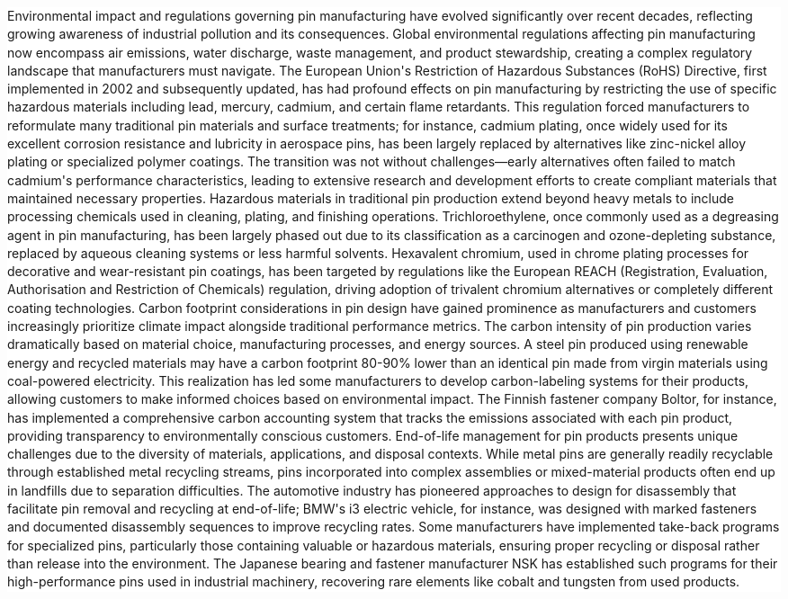 Environmental impact and regulations governing pin manufacturing have evolved significantly over recent decades, reflecting growing awareness of industrial pollution and its consequences. Global environmental regulations affecting pin manufacturing now encompass air emissions, water discharge, waste management, and product stewardship, creating a complex regulatory landscape that manufacturers must navigate. The European Union's Restriction of Hazardous Substances (RoHS) Directive, first implemented in 2002 and subsequently updated, has had profound effects on pin manufacturing by restricting the use of specific hazardous materials including lead, mercury, cadmium, and certain flame retardants. This regulation forced manufacturers to reformulate many traditional pin materials and surface treatments; for instance, cadmium plating, once widely used for its excellent corrosion resistance and lubricity in aerospace pins, has been largely replaced by alternatives like zinc-nickel alloy plating or specialized polymer coatings. The transition was not without challenges—early alternatives often failed to match cadmium's performance characteristics, leading to extensive research and development efforts to create compliant materials that maintained necessary properties. Hazardous materials in traditional pin production extend beyond heavy metals to include processing chemicals used in cleaning, plating, and finishing operations. Trichloroethylene, once commonly used as a degreasing agent in pin manufacturing, has been largely phased out due to its classification as a carcinogen and ozone-depleting substance, replaced by aqueous cleaning systems or less harmful solvents. Hexavalent chromium, used in chrome plating processes for decorative and wear-resistant pin coatings, has been targeted by regulations like the European REACH (Registration, Evaluation, Authorisation and Restriction of Chemicals) regulation, driving adoption of trivalent chromium alternatives or completely different coating technologies. Carbon footprint considerations in pin design have gained prominence as manufacturers and customers increasingly prioritize climate impact alongside traditional performance metrics. The carbon intensity of pin production varies dramatically based on material choice, manufacturing processes, and energy sources. A steel pin produced using renewable energy and recycled materials may have a carbon footprint 80-90% lower than an identical pin made from virgin materials using coal-powered electricity. This realization has led some manufacturers to develop carbon-labeling systems for their products, allowing customers to make informed choices based on environmental impact. The Finnish fastener company Boltor, for instance, has implemented a comprehensive carbon accounting system that tracks the emissions associated with each pin product, providing transparency to environmentally conscious customers. End-of-life management for pin products presents unique challenges due to the diversity of materials, applications, and disposal contexts. While metal pins are generally readily recyclable through established metal recycling streams, pins incorporated into complex assemblies or mixed-material products often end up in landfills due to separation difficulties. The automotive industry has pioneered approaches to design for disassembly that facilitate pin removal and recycling at end-of-life; BMW's i3 electric vehicle, for instance, was designed with marked fasteners and documented disassembly sequences to improve recycling rates. Some manufacturers have implemented take-back programs for specialized pins, particularly those containing valuable or hazardous materials, ensuring proper recycling or disposal rather than release into the environment. The Japanese bearing and fastener manufacturer NSK has established such programs for their high-performance pins used in industrial machinery, recovering rare elements like cobalt and tungsten from used products.
